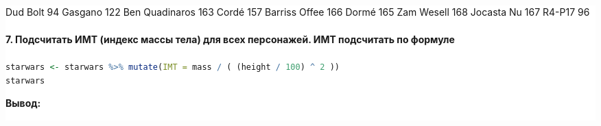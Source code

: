 </tr>
<tr>
<td style="text-align: left;">Dud Bolt</td>
<td style="text-align: right;">94</td>
</tr>
<tr>
<td style="text-align: left;">Gasgano</td>
<td style="text-align: right;">122</td>
</tr>
<tr>
<td style="text-align: left;">Ben Quadinaros</td>
<td style="text-align: right;">163</td>
</tr>
<tr>
<td style="text-align: left;">Cordé</td>
<td style="text-align: right;">157</td>
</tr>
<tr>
<td style="text-align: left;">Barriss Offee</td>
<td style="text-align: right;">166</td>
</tr>
<tr>
<td style="text-align: left;">Dormé</td>
<td style="text-align: right;">165</td>
</tr>
<tr>
<td style="text-align: left;">Zam Wesell</td>
<td style="text-align: right;">168</td>
</tr>
<tr>
<td style="text-align: left;">Jocasta Nu</td>
<td style="text-align: right;">167</td>
</tr>
<tr>
<td style="text-align: left;">R4-P17</td>
<td style="text-align: right;">96</td>
</tr>
</tbody>
</table>

#### 7. Подсчитать ИМТ (индекс массы тела) для всех персонажей. ИМТ подсчитать по формуле

``` r
starwars <- starwars %>% mutate(IMT = mass / ( (height / 100) ^ 2 ))
starwars 
```

**Вывод:**

<table>
<colgroup>
<col style="width: 6%" />
<col style="width: 6%" />
<col style="width: 6%" />
<col style="width: 6%" />
<col style="width: 6%" />
<col style="width: 6%" />
<col style="width: 6%" />
<col style="width: 6%" />
<col style="width: 6%" />
<col style="width: 6%" />
<col style="width: 6%" />
<col style="width: 12%" />
<col style="width: 6%" />